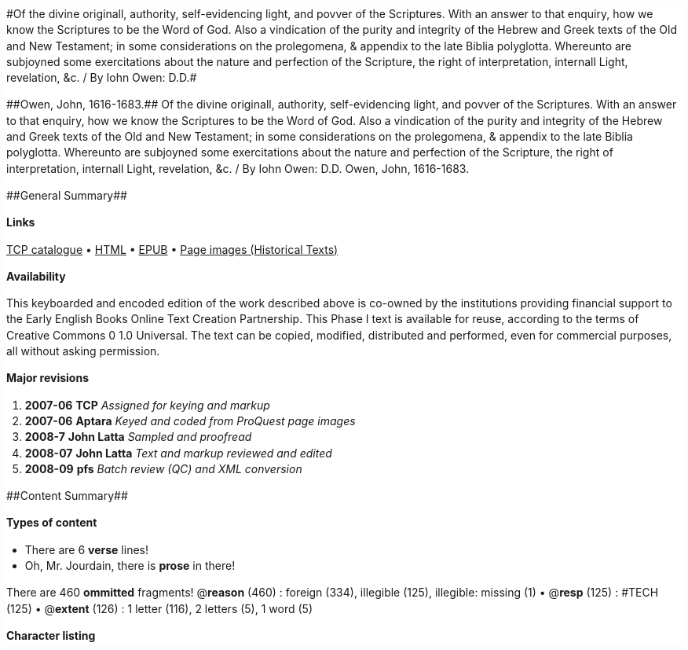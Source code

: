 #Of the divine originall, authority, self-evidencing light, and povver of the Scriptures. With an answer to that enquiry, how we know the Scriptures to be the Word of God. Also a vindication of the purity and integrity of the Hebrew and Greek texts of the Old and New Testament; in some considerations on the prolegomena, & appendix to the late Biblia polyglotta. Whereunto are subjoyned some exercitations about the nature and perfection of the Scripture, the right of interpretation, internall Light, revelation, &c. / By Iohn Owen: D.D.#

##Owen, John, 1616-1683.##
Of the divine originall, authority, self-evidencing light, and povver of the Scriptures. With an answer to that enquiry, how we know the Scriptures to be the Word of God. Also a vindication of the purity and integrity of the Hebrew and Greek texts of the Old and New Testament; in some considerations on the prolegomena, & appendix to the late Biblia polyglotta. Whereunto are subjoyned some exercitations about the nature and perfection of the Scripture, the right of interpretation, internall Light, revelation, &c. / By Iohn Owen: D.D.
Owen, John, 1616-1683.

##General Summary##

**Links**

[TCP catalogue](http://www.ota.ox.ac.uk/tcp/)  • 
[HTML](http://tei.it.ox.ac.uk/tcp/Texts-HTML/free/A90/A90280.html)  • 
[EPUB](http://tei.it.ox.ac.uk/tcp/Texts-EPUB/free/A90/A90280.epub) • 
[Page images (Historical Texts)](https://data.historicaltexts.jisc.ac.uk/view?pubId=eebo-99863172e&pageId=eebo-99863172e-170488-1)

**Availability**

This keyboarded and encoded edition of the
	       work described above is co-owned by the institutions
	       providing financial support to the Early English Books
	       Online Text Creation Partnership. This Phase I text is
	       available for reuse, according to the terms of Creative
	       Commons 0 1.0 Universal. The text can be copied,
	       modified, distributed and performed, even for
	       commercial purposes, all without asking permission.

**Major revisions**

1. __2007-06__ __TCP__ *Assigned for keying and markup*
1. __2007-06__ __Aptara__ *Keyed and coded from ProQuest page images*
1. __2008-7__ __John Latta__ *Sampled and proofread*
1. __2008-07__ __John Latta__ *Text and markup reviewed and edited*
1. __2008-09__ __pfs__ *Batch review (QC) and XML conversion*

##Content Summary##

**Types of content**

  * There are 6 **verse** lines!
  * Oh, Mr. Jourdain, there is **prose** in there!

There are 460 **ommitted** fragments! 
 @__reason__ (460) : foreign (334), illegible (125), illegible: missing (1)  •  @__resp__ (125) : #TECH (125)  •  @__extent__ (126) : 1 letter (116), 2 letters (5), 1 word (5)

**Character listing**
